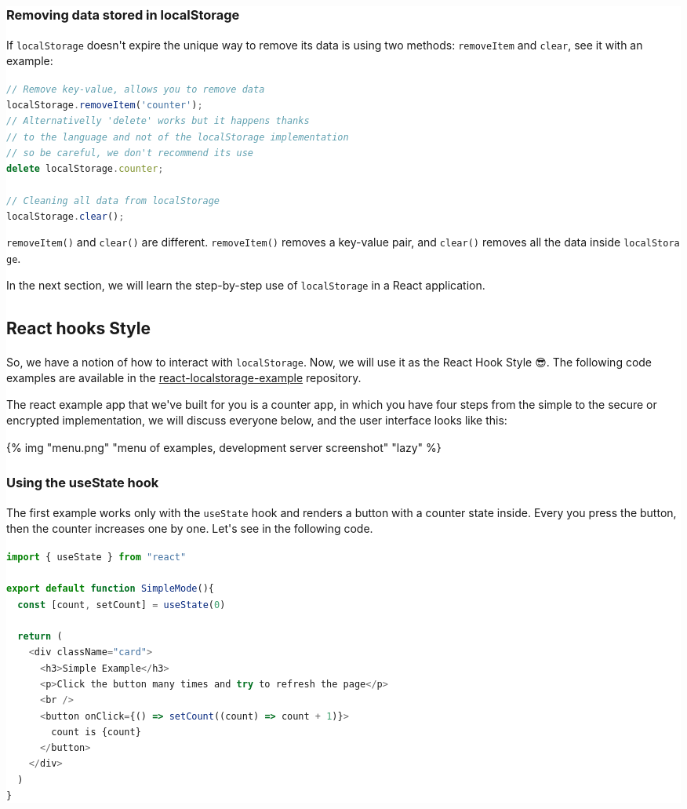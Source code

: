 ### Removing data stored in localStorage

If `localStorage` doesn't expire the unique way to remove its data is using two methods: `removeItem` and `clear`, see it with an example:

```js
// Remove key-value, allows you to remove data
localStorage.removeItem('counter');
// Alternativelly 'delete' works but it happens thanks 
// to the language and not of the localStorage implementation
// so be careful, we don't recommend its use
delete localStorage.counter;

// Cleaning all data from localStorage 
localStorage.clear();
```

`removeItem()` and `clear()` are different. `removeItem()` removes a key-value pair, and `clear()` removes all the data inside `localStorage`.

In the next section, we will learn the step-by-step use of `localStorage` in a React application.


## React hooks Style

So, we have a notion of how to interact with `localStorage`. Now, we will use it as the React Hook Style 😎. The following code examples are available in the [react-localstorage-example](https://github.com/cr0wg4n/react-localstorage-example) repository.

The react example app that we've built for you is a counter app, in which you have four steps from the simple to the secure or encrypted implementation, we will discuss everyone below, and the user interface looks like this:

{% img "menu.png" "menu of examples, development server screenshot" "lazy" %}

### Using the useState hook

The first example works only with the `useState` hook and renders a button with a counter state inside. Every you press the button, then the counter increases one by one. Let's see in the following code.

```js
import { useState } from "react"

export default function SimpleMode(){
  const [count, setCount] = useState(0)

  return (
    <div className="card">
      <h3>Simple Example</h3>
      <p>Click the button many times and try to refresh the page</p>
      <br />
      <button onClick={() => setCount((count) => count + 1)}>
        count is {count}
      </button>
    </div>
  )
}
```
